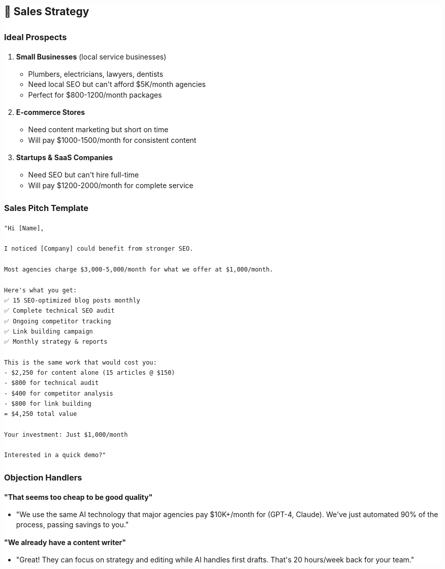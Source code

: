 
## 🎯 Sales Strategy

### Ideal Prospects

1. **Small Businesses** (local service businesses)
   - Plumbers, electricians, lawyers, dentists
   - Need local SEO but can't afford $5K/month agencies
   - Perfect for $800-1200/month packages

2. **E-commerce Stores**
   - Need content marketing but short on time
   - Will pay $1000-1500/month for consistent content

3. **Startups & SaaS Companies**
   - Need SEO but can't hire full-time
   - Will pay $1200-2000/month for complete service

### Sales Pitch Template

```
"Hi [Name],

I noticed [Company] could benefit from stronger SEO. 

Most agencies charge $3,000-5,000/month for what we offer at $1,000/month.

Here's what you get:
✅ 15 SEO-optimized blog posts monthly
✅ Complete technical SEO audit
✅ Ongoing competitor tracking
✅ Link building campaign
✅ Monthly strategy & reports

This is the same work that would cost you:
- $2,250 for content alone (15 articles @ $150)
- $800 for technical audit
- $400 for competitor analysis
- $800 for link building
= $4,250 total value

Your investment: Just $1,000/month

Interested in a quick demo?"
```

### Objection Handlers

**"That seems too cheap to be good quality"**
- "We use the same AI technology that major agencies pay $10K+/month for (GPT-4, Claude). We've just automated 90% of the process, passing savings to you."

**"We already have a content writer"**
- "Great! They can focus on strategy and editing while AI handles first drafts. That's 20 hours/week back for your team."
